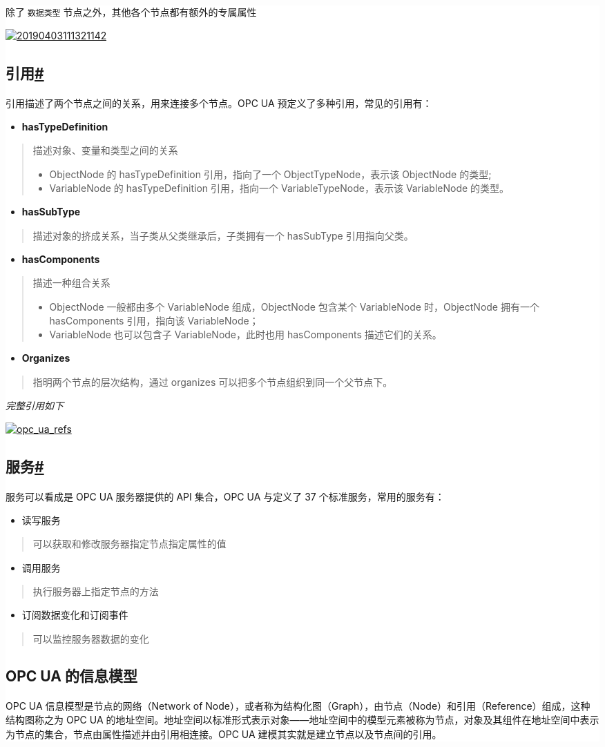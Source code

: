 除了 `数据类型` 节点之外，其他各个节点都有额外的专属属性

[![20190403111321142](https://i.loli.net/2021/04/15/5d9CeDb2vRomp8c.png)](https://i.loli.net/2021/04/15/5d9CeDb2vRomp8c.png)

## 引用[#](https://www.cnblogs.com/kainhuck/p/14663473.html#4283965421)

引用描述了两个节点之间的关系，用来连接多个节点。OPC UA 预定义了多种引用，常见的引用有：

* **hasTypeDefinition**

> 描述对象、变量和类型之间的关系
>
> * ObjectNode 的 hasTypeDefinition 引用，指向了一个 ObjectTypeNode，表示该 ObjectNode 的类型;
> * VariableNode 的 hasTypeDefinition 引用，指向一个 VariableTypeNode，表示该 VariableNode 的类型。

* **hasSubType**

> 描述对象的挤成关系，当子类从父类继承后，子类拥有一个 hasSubType 引用指向父类。

* **hasComponents**

> 描述一种组合关系
>
> * ObjectNode 一般都由多个 VariableNode 组成，ObjectNode 包含某个 VariableNode 时，ObjectNode 拥有一个 hasComponents 引用，指向该 VariableNode；
> * VariableNode 也可以包含子 VariableNode，此时也用 hasComponents 描述它们的关系。

* **Organizes**

> 指明两个节点的层次结构，通过 organizes 可以把多个节点组织到同一个父节点下。

*完整引用如下*

[![opc_ua_refs](https://i.loli.net/2021/04/15/Jw4kTWVZ5yo2Uzt.png)](https://i.loli.net/2021/04/15/Jw4kTWVZ5yo2Uzt.png)

## 服务[#](https://www.cnblogs.com/kainhuck/p/14663473.html#3580904473)

服务可以看成是 OPC UA 服务器提供的 API 集合，OPC UA 与定义了 37 个标准服务，常用的服务有：

* 读写服务

> 可以获取和修改服务器指定节点指定属性的值

* 调用服务

> 执行服务器上指定节点的方法

* 订阅数据变化和订阅事件

> 可以监控服务器数据的变化

 ## OPC UA 的信息模型

OPC UA 信息模型是节点的网络（Network of Node），或者称为结构化图（Graph），由节点（Node）和引用（Reference）组成，这种结构图称之为 OPC UA 的地址空间。地址空间以标准形式表示对象——地址空间中的模型元素被称为节点，对象及其组件在地址空间中表示为节点的集合，节点由属性描述并由引用相连接。OPC UA 建模其实就是建立节点以及节点间的引用。
